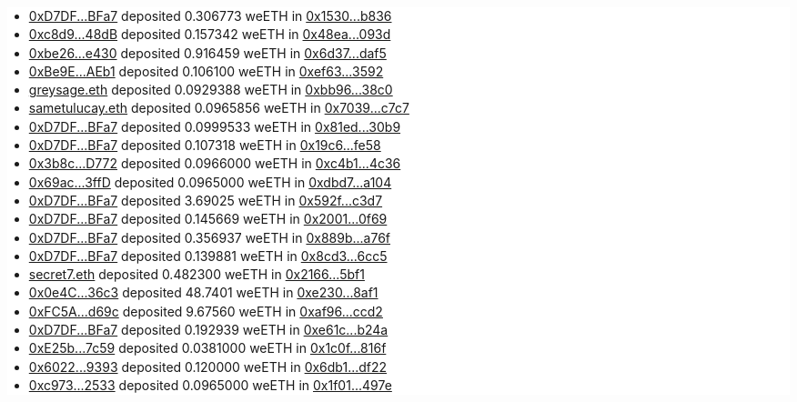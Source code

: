 - [0xD7DF...BFa7](https://etherscan.io/address/0xD7DF7E085214743530afF339aFC420c7c720BFa7) deposited 0.306773 weETH in [0x1530...b836](https://etherscan.io/tx/0xD7DF7E085214743530afF339aFC420c7c720BFa7)
- [0xc8d9...48dB](https://etherscan.io/address/0xc8d9E9c797649d74246860C104677d88bde448dB) deposited 0.157342 weETH in [0x48ea...093d](https://etherscan.io/tx/0xc8d9E9c797649d74246860C104677d88bde448dB)
- [0xbe26...e430](https://etherscan.io/address/0xbe26640AA64C6aB34a037E6F1b1AB22c1BcFe430) deposited 0.916459 weETH in [0x6d37...daf5](https://etherscan.io/tx/0xbe26640AA64C6aB34a037E6F1b1AB22c1BcFe430)
- [0xBe9E...AEb1](https://etherscan.io/address/0xBe9E5C080Da7b04d7D82f0aa6342E1BFe93aAEb1) deposited 0.106100 weETH in [0xef63...3592](https://etherscan.io/tx/0xBe9E5C080Da7b04d7D82f0aa6342E1BFe93aAEb1)
- [greysage.eth](https://etherscan.io/address/0xE2e3a437480B3d0d333F2799f77D14a362f6CcaE) deposited 0.0929388 weETH in [0xbb96...38c0](https://etherscan.io/tx/0xE2e3a437480B3d0d333F2799f77D14a362f6CcaE)
- [sametulucay.eth](https://etherscan.io/address/0xDB0CC1863116a959B0A980C0eD6ff25D57f9e6D4) deposited 0.0965856 weETH in [0x7039...c7c7](https://etherscan.io/tx/0xDB0CC1863116a959B0A980C0eD6ff25D57f9e6D4)
- [0xD7DF...BFa7](https://etherscan.io/address/0xD7DF7E085214743530afF339aFC420c7c720BFa7) deposited 0.0999533 weETH in [0x81ed...30b9](https://etherscan.io/tx/0xD7DF7E085214743530afF339aFC420c7c720BFa7)
- [0xD7DF...BFa7](https://etherscan.io/address/0xD7DF7E085214743530afF339aFC420c7c720BFa7) deposited 0.107318 weETH in [0x19c6...fe58](https://etherscan.io/tx/0xD7DF7E085214743530afF339aFC420c7c720BFa7)
- [0x3b8c...D772](https://etherscan.io/address/0x3b8cA349edf344AdE5D97A982Aa6dA41E37CD772) deposited 0.0966000 weETH in [0xc4b1...4c36](https://etherscan.io/tx/0x3b8cA349edf344AdE5D97A982Aa6dA41E37CD772)
- [0x69ac...3ffD](https://etherscan.io/address/0x69ac81EC97096c24F1882168475C19A8ef783ffD) deposited 0.0965000 weETH in [0xdbd7...a104](https://etherscan.io/tx/0x69ac81EC97096c24F1882168475C19A8ef783ffD)
- [0xD7DF...BFa7](https://etherscan.io/address/0xD7DF7E085214743530afF339aFC420c7c720BFa7) deposited 3.69025 weETH in [0x592f...c3d7](https://etherscan.io/tx/0xD7DF7E085214743530afF339aFC420c7c720BFa7)
- [0xD7DF...BFa7](https://etherscan.io/address/0xD7DF7E085214743530afF339aFC420c7c720BFa7) deposited 0.145669 weETH in [0x2001...0f69](https://etherscan.io/tx/0xD7DF7E085214743530afF339aFC420c7c720BFa7)
- [0xD7DF...BFa7](https://etherscan.io/address/0xD7DF7E085214743530afF339aFC420c7c720BFa7) deposited 0.356937 weETH in [0x889b...a76f](https://etherscan.io/tx/0xD7DF7E085214743530afF339aFC420c7c720BFa7)
- [0xD7DF...BFa7](https://etherscan.io/address/0xD7DF7E085214743530afF339aFC420c7c720BFa7) deposited 0.139881 weETH in [0x8cd3...6cc5](https://etherscan.io/tx/0xD7DF7E085214743530afF339aFC420c7c720BFa7)
- [secret7.eth](https://etherscan.io/address/0xCB2855C0FECeF8eAB1ee82a0fC3358577c317802) deposited 0.482300 weETH in [0x2166...5bf1](https://etherscan.io/tx/0xCB2855C0FECeF8eAB1ee82a0fC3358577c317802)
- [0x0e4C...36c3](https://etherscan.io/address/0x0e4Cd468005310fe5f3a546ee4a2F2Ce143e36c3) deposited 48.7401 weETH in [0xe230...8af1](https://etherscan.io/tx/0x0e4Cd468005310fe5f3a546ee4a2F2Ce143e36c3)
- [0xFC5A...d69c](https://etherscan.io/address/0xFC5Ad91f9226Ae735D001421d24bD3AFD6Fbd69c) deposited 9.67560 weETH in [0xaf96...ccd2](https://etherscan.io/tx/0xFC5Ad91f9226Ae735D001421d24bD3AFD6Fbd69c)
- [0xD7DF...BFa7](https://etherscan.io/address/0xD7DF7E085214743530afF339aFC420c7c720BFa7) deposited 0.192939 weETH in [0xe61c...b24a](https://etherscan.io/tx/0xD7DF7E085214743530afF339aFC420c7c720BFa7)
- [0xE25b...7c59](https://etherscan.io/address/0xE25bA8eC283a86a3DBfb471ec262E26dD8137c59) deposited 0.0381000 weETH in [0x1c0f...816f](https://etherscan.io/tx/0xE25bA8eC283a86a3DBfb471ec262E26dD8137c59)
- [0x6022...9393](https://etherscan.io/address/0x60226B907716588b240E815E7C6CDF0d1fC29393) deposited 0.120000 weETH in [0x6db1...df22](https://etherscan.io/tx/0x60226B907716588b240E815E7C6CDF0d1fC29393)
- [0xc973...2533](https://etherscan.io/address/0xc97327E458a6a1cC8B754970E56dF86C856B2533) deposited 0.0965000 weETH in [0x1f01...497e](https://etherscan.io/tx/0xc97327E458a6a1cC8B754970E56dF86C856B2533)